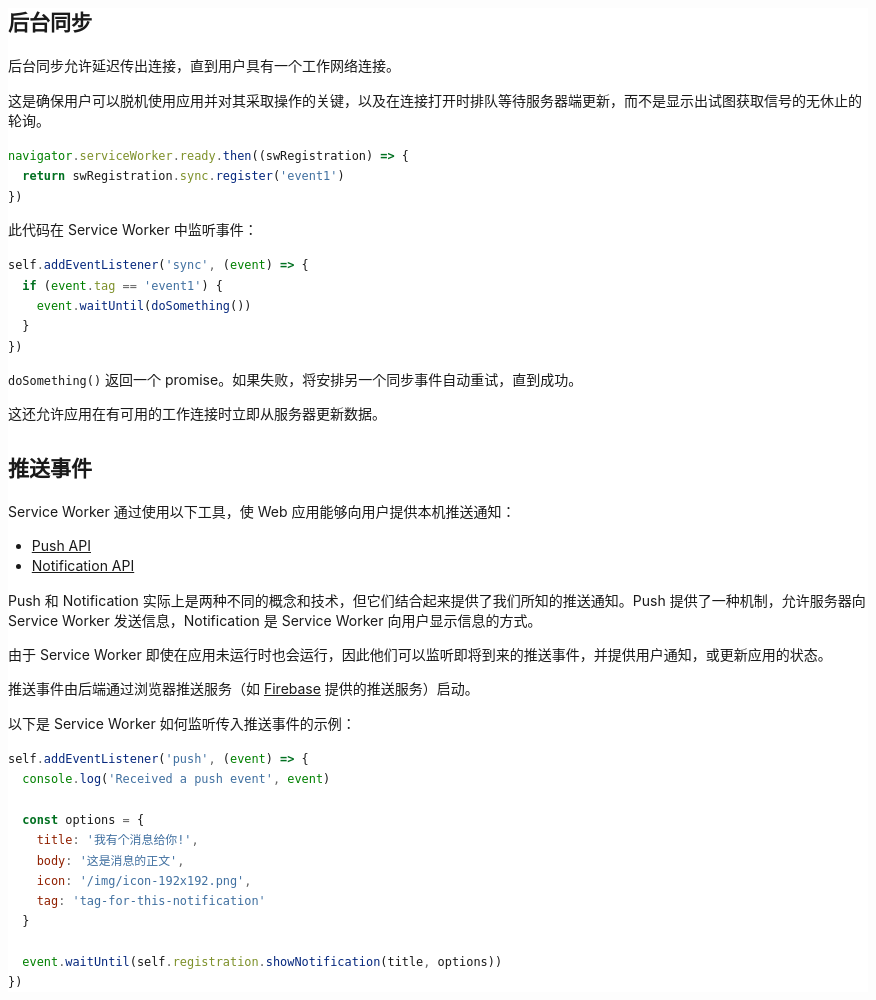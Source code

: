 ## 后台同步

后台同步允许延迟传出连接，直到用户具有一个工作网络连接。

这是确保用户可以脱机使用应用并对其采取操作的关键，以及在连接打开时排队等待服务器端更新，而不是显示出试图获取信号的无休止的轮询。

```js
navigator.serviceWorker.ready.then((swRegistration) => {
  return swRegistration.sync.register('event1')
})
```

此代码在 Service Worker 中监听事件：

```js
self.addEventListener('sync', (event) => {
  if (event.tag == 'event1') {
    event.waitUntil(doSomething())
  }
})
```

`doSomething()` 返回一个 promise。如果失败，将安排另一个同步事件自动重试，直到成功。

这还允许应用在有可用的工作连接时立即从服务器更新数据。

## 推送事件

Service Worker 通过使用以下工具，使 Web 应用能够向用户提供本机推送通知：

- [Push API](https://developer.mozilla.org/en-US/docs/Web/API/Push_API)
- [Notification API](https://github.com/lio-zero/blog/blob/main/Web%20API/Web%20Notification%20API.md)

Push 和 Notification 实际上是两种不同的概念和技术，但它们结合起来提供了我们所知的推送通知。Push 提供了一种机制，允许服务器向 Service Worker 发送信息，Notification 是 Service Worker 向用户显示信息的方式。

由于 Service Worker 即使在应用未运行时也会运行，因此他们可以监听即将到来的推送事件，并提供用户通知，或更新应用的状态。

推送事件由后端通过浏览器推送服务（如 [Firebase](http://firebase.google.com) 提供的推送服务）启动。

以下是 Service Worker 如何监听传入推送事件的示例：

```js
self.addEventListener('push', (event) => {
  console.log('Received a push event', event)

  const options = {
    title: '我有个消息给你!',
    body: '这是消息的正文',
    icon: '/img/icon-192x192.png',
    tag: 'tag-for-this-notification'
  }

  event.waitUntil(self.registration.showNotification(title, options))
})
```
